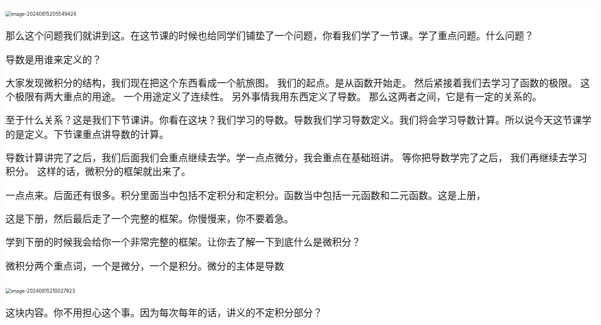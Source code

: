 <img src="/Users/yuebinghui/Documents/program/github/note/images/image-20240815205549424.png" alt="image-20240815205549424" style="zoom:50%;" />


那么这个问题我们就讲到这。在这节课的时候也给同学们铺垫了一个问题，你看我们学了一节课。学了重点问题。什么问题？

导数是用谁来定义的？

大家发现微积分的结构，我们现在把这个东西看成一个航旅图。
我们的起点。是从函数开始走。
然后紧接着我们去学习了函数的极限。
这个极限有两大重点的用途。
一个用途定义了连续性。
另外事情我用东西定义了导数。
那么这两者之间，它是有一定的关系的。

至于什么关系？这是我们下节课讲。你看在这块？我们学习的导数。导数我们学习导数定义。我们将会学习导数计算。所以说今天这节课学的是定义。下节课重点讲导数的计算。

导数计算讲完了之后，我们后面我们会重点继续去学。学一点点微分，我会重点在基础班讲。
等你把导数学完了之后，
我们再继续去学习积分。
这样的话，微积分的框架就出来了。

一点点来。后面还有很多。积分里面当中包括不定积分和定积分。函数当中包括一元函数和二元函数。这是上册，

这是下册，然后最后走了一个完整的框架。你慢慢来，你不要着急。

学到下册的时候我会给你一个非常完整的框架。让你去了解一下到底什么是微积分？

微积分两个重点词，一个是微分，一个是积分。微分的主体是导数

<img src="/Users/yuebinghui/Documents/program/github/note/images/image-20240815210027923.png" alt="image-20240815210027923" style="zoom:50%;" />

这块内容。你不用担心这个事。因为每次每年的话，讲义的不定积分部分？